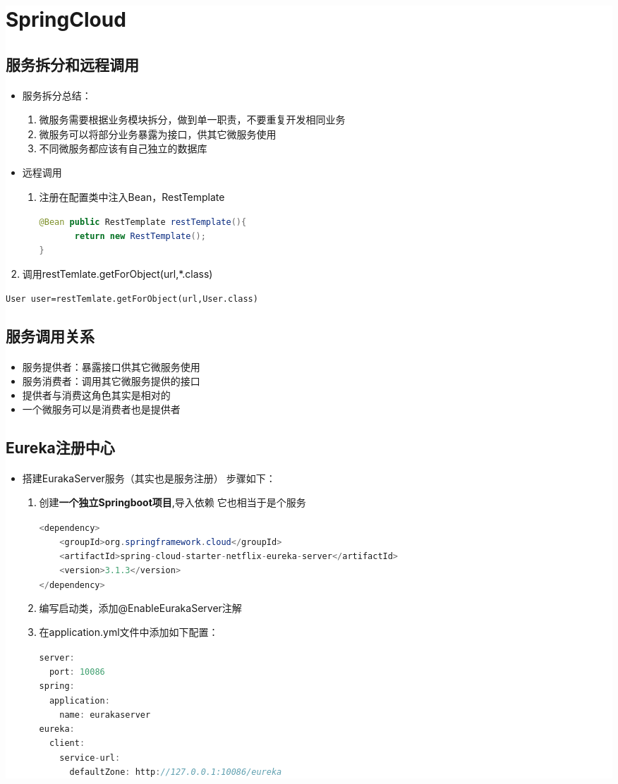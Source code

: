# SpringCloud

## 服务拆分和远程调用

* 服务拆分总结：
  1. 微服务需要根据业务模块拆分，做到单一职责，不要重复开发相同业务
  2. 微服务可以将部分业务暴露为接口，供其它微服务使用
  3. 不同微服务都应该有自己独立的数据库

* 远程调用

  1. 注册在配置类中注入Bean，RestTemplate

     ```java
     @Bean public RestTemplate restTemplate(){
            return new RestTemplate();
     }
     ```

2.  调用restTemlate.getForObject(url,*.class)

   `User user=restTemlate.getForObject(url,User.class)`

## 服务调用关系

* 服务提供者：暴露接口供其它微服务使用
* 服务消费者：调用其它微服务提供的接口
* 提供者与消费这角色其实是相对的
* 一个微服务可以是消费者也是提供者

## Eureka注册中心

* 搭建EurakaServer服务（其实也是服务注册）  步骤如下：

  1. 创建**一个独立Springboot项目**,导入依赖 它也相当于是个服务

     ```java
     <dependency>
         <groupId>org.springframework.cloud</groupId>
         <artifactId>spring-cloud-starter-netflix-eureka-server</artifactId>
         <version>3.1.3</version>
     </dependency>
     ```

  2. 编写启动类，添加@EnableEurakaServer注解

  3. 在application.yml文件中添加如下配置：

     ```java
     server:
       port: 10086
     spring:
       application:
         name: eurakaserver
     eureka:
       client:
         service-url:
           defaultZone: http://127.0.0.1:10086/eureka
     ```
